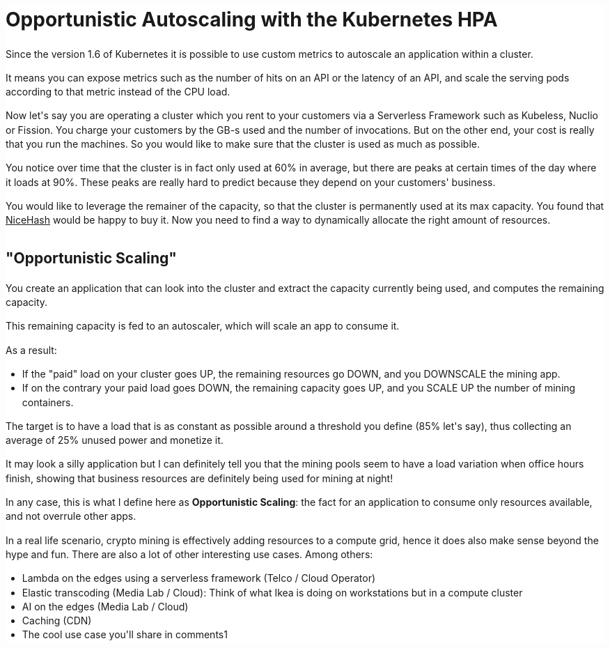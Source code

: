 # Opportunistic Autoscaling with the Kubernetes HPA

Since the version 1.6 of Kubernetes it is possible to use custom metrics to autoscale an application within a cluster. 

It means you can expose metrics such as the number of hits on an API or the latency of an API, and scale the serving pods according to that metric instead of the CPU load. 

Now let's say you are operating a cluster which you rent to your customers via a Serverless Framework such as Kubeless, Nuclio or Fission. You charge your customers by the GB-s used and the number of invocations. But on the other end, your cost is really that you run the machines. So you would like to make sure that the cluster is used as much as possible. 

You notice over time that the cluster is in fact only used at 60% in average, but there are peaks at certain times of the day where it loads at 90%. These peaks are really hard to predict because they depend on your customers' business.  

You would like to leverage the remainer of the capacity, so that the cluster is permanently used at its max capacity. You found that [NiceHash](https://www.nicehash.com/) would be happy to buy it. Now you need to find a way to dynamically allocate the right amount of resources.

## "Opportunistic Scaling"

You create an application that can look into the cluster and extract the capacity currently being used, and computes the remaining capacity.

This remaining capacity is fed to an autoscaler, which will scale an app to consume it. 

As a result: 
* If the "paid" load on your cluster goes UP, the remaining resources go DOWN, and you DOWNSCALE the mining app.
* If on the contrary your paid load goes DOWN, the remaining capacity goes UP, and you SCALE UP the number of mining containers. 

The target is to have a load that is as constant as possible around a threshold you define (85% let's say), thus collecting an average of 25% unused power and monetize it. 

It may look a silly application but I can definitely tell you that the mining pools seem to have a load variation when office hours finish, showing that business resources are definitely being used for mining at night! 

In any case, this is what I define here as **Opportunistic Scaling**: the fact for an application to consume only resources available, and not overrule other apps.

In a real life scenario, crypto mining is effectively adding resources to a compute grid, hence it does also make sense beyond the hype and fun. There are also a lot of other interesting use cases. Among others: 

* Lambda on the edges using a serverless framework (Telco / Cloud Operator)
* Elastic transcoding (Media Lab / Cloud): Think of what Ikea is doing on workstations but in a compute cluster
* AI on the edges (Media Lab / Cloud)
* Caching (CDN)
* The cool use case you'll share in comments1 

